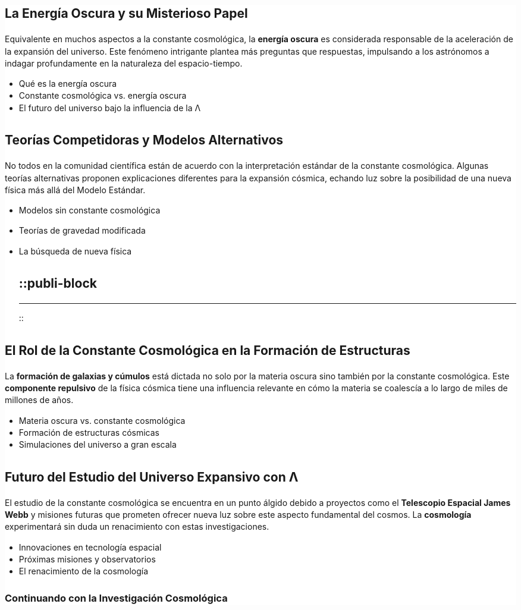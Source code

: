  

## La Energía Oscura y su Misterioso Papel

Equivalente en muchos aspectos a la constante cosmológica, la **energía oscura** es considerada responsable de la aceleración de la expansión del universo. Este fenómeno intrigante plantea más preguntas que respuestas, impulsando a los astrónomos a indagar profundamente en la naturaleza del espacio-tiempo.

- Qué es la energía oscura
- Constante cosmológica vs. energía oscura
- El futuro del universo bajo la influencia de la Λ

## Teorías Competidoras y Modelos Alternativos

No todos en la comunidad científica están de acuerdo con la interpretación estándar de la constante cosmológica. Algunas teorías alternativas proponen explicaciones diferentes para la expansión cósmica, echando luz sobre la posibilidad de una nueva física más allá del Modelo Estándar.

- Modelos sin constante cosmológica
- Teorías de gravedad modificada
- La búsqueda de nueva física


  ::publi-block
  ---
  ---
  ::
  
  

## El Rol de la Constante Cosmológica en la Formación de Estructuras

La **formación de galaxias y cúmulos** está dictada no solo por la materia oscura sino también por la constante cosmológica. Este **componente repulsivo** de la física cósmica tiene una influencia relevante en cómo la materia se coalescía a lo largo de miles de millones de años.

- Materia oscura vs. constante cosmológica
- Formación de estructuras cósmicas
- Simulaciones del universo a gran escala

## Futuro del Estudio del Universo Expansivo con Λ

El estudio de la constante cosmológica se encuentra en un punto álgido debido a proyectos como el **Telescopio Espacial James Webb** y misiones futuras que prometen ofrecer nueva luz sobre este aspecto fundamental del cosmos. La **cosmología** experimentará sin duda un renacimiento con estas investigaciones.

- Innovaciones en tecnología espacial
- Próximas misiones y observatorios
- El renacimiento de la cosmología

### Continuando con la Investigación Cosmológica
